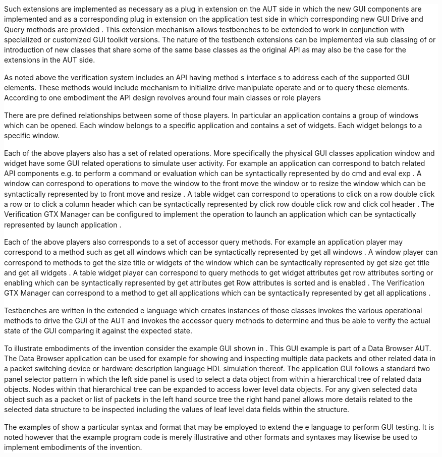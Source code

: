 Such extensions are implemented as necessary as a plug in extension on the AUT side in which the new GUI components are implemented and as a corresponding plug in extension on the application test side in which corresponding new GUI Drive and Query methods are provided . This extension mechanism allows testbenches to be extended to work in conjunction with specialized or customized GUI toolkit versions. The nature of the testbench extensions can be implemented via sub classing of or introduction of new classes that share some of the same base classes as the original API as may also be the case for the extensions in the AUT side.

As noted above the verification system includes an API having method s interface s to address each of the supported GUI elements. These methods would include mechanism to initialize drive manipulate operate and or to query these elements. According to one embodiment the API design revolves around four main classes or role players 

There are pre defined relationships between some of those players. In particular an application contains a group of windows which can be opened. Each window belongs to a specific application and contains a set of widgets. Each widget belongs to a specific window.

Each of the above players also has a set of related operations. More specifically the physical GUI classes application window and widget have some GUI related operations to simulate user activity. For example an application can correspond to batch related API components e.g. to perform a command or evaluation which can be syntactically represented by do cmd and eval exp . A window can correspond to operations to move the window to the front move the window or to resize the window which can be syntactically represented by to front move and resize . A table widget can correspond to operations to click on a row double click a row or to click a column header which can be syntactically represented by click row double click row and click col header . The Verification GTX Manager can be configured to implement the operation to launch an application which can be syntactically represented by launch application .

Each of the above players also corresponds to a set of accessor query methods. For example an application player may correspond to a method such as get all windows which can be syntactically represented by get all windows . A window player can correspond to methods to get the size title or widgets of the window which can be syntactically represented by get size get title and get all widgets . A table widget player can correspond to query methods to get widget attributes get row attributes sorting or enabling which can be syntactically represented by get attributes get Row attributes is sorted and is enabled . The Verification GTX Manager can correspond to a method to get all applications which can be syntactically represented by get all applications .

Testbenches are written in the extended e language which creates instances of those classes invokes the various operational methods to drive the GUI of the AUT and invokes the accessor query methods to determine and thus be able to verify the actual state of the GUI comparing it against the expected state.

To illustrate embodiments of the invention consider the example GUI shown in . This GUI example is part of a Data Browser AUT. The Data Browser application can be used for example for showing and inspecting multiple data packets and other related data in a packet switching device or hardware description language HDL simulation thereof. The application GUI follows a standard two panel selector pattern in which the left side panel is used to select a data object from within a hierarchical tree of related data objects. Nodes within that hierarchical tree can be expanded to access lower level data objects. For any given selected data object such as a packet or list of packets in the left hand source tree the right hand panel allows more details related to the selected data structure to be inspected including the values of leaf level data fields within the structure.

The examples of show a particular syntax and format that may be employed to extend the e language to perform GUI testing. It is noted however that the example program code is merely illustrative and other formats and syntaxes may likewise be used to implement embodiments of the invention.
